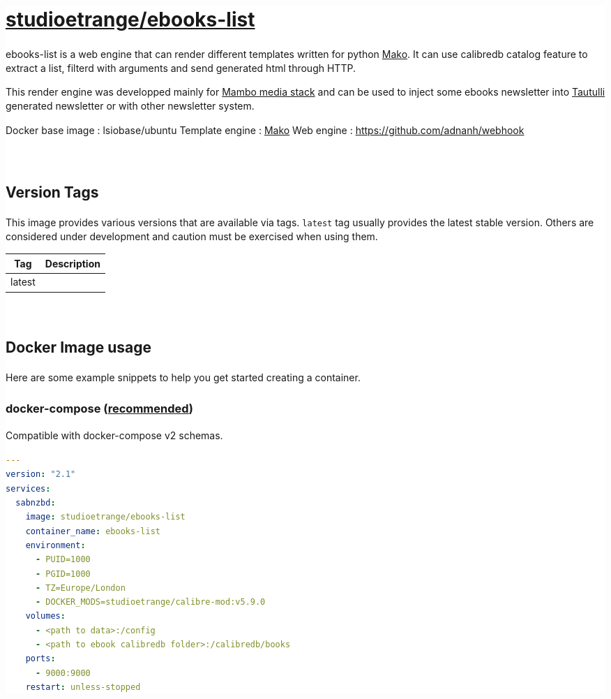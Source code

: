 
# [studioetrange/ebooks-list](https://github.com/studioetrange/docker-ebooks-list)

ebooks-list is a web engine that can render different templates written for python [Mako](https://www.makotemplates.org).
It can use calibredb catalog feature to extract a list, filterd with arguments and send generated html through HTTP.

This render engine was developped mainly for [Mambo media stack](https://github.com/StudioEtrange/mambo) and can be used to inject some ebooks newsletter into  [Tautulli](https://github.com/Tautulli/Tautulli) generated newsletter or with other newsletter system.

Docker base image : lsiobase/ubuntu
Template engine : [Mako](https://www.makotemplates.org)
Web engine : https://github.com/adnanh/webhook


&nbsp;
## Version Tags

This image provides various versions that are available via tags. `latest` tag usually provides the latest stable version. Others are considered under development and caution must be exercised when using them.

| Tag | Description |
| :----: | --- |
| latest |  |

&nbsp;
## Docker Image usage

Here are some example snippets to help you get started creating a container.

### docker-compose ([recommended](https://docs.linuxserver.io/general/docker-compose))

Compatible with docker-compose v2 schemas.

```yaml
---
version: "2.1"
services:
  sabnzbd:
    image: studioetrange/ebooks-list
    container_name: ebooks-list
    environment:
      - PUID=1000
      - PGID=1000
      - TZ=Europe/London
      - DOCKER_MODS=studioetrange/calibre-mod:v5.9.0 
    volumes:
      - <path to data>:/config
      - <path to ebook calibredb folder>:/calibredb/books
    ports:
      - 9000:9000
    restart: unless-stopped
```
